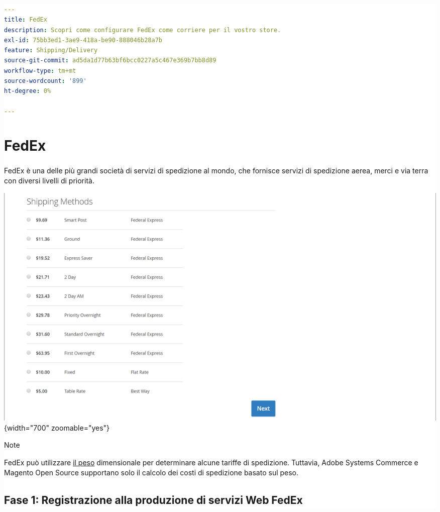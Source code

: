 ```yaml
---
title: FedEx
description: Scopri come configurare FedEx come corriere per il vostro store.
exl-id: 75bb3ed1-3ae9-418a-be90-888046b28a7b
feature: Shipping/Delivery
source-git-commit: ad5da1d77b63bf6bcc0227a5c467e369b7bb8d89
workflow-type: tm+mt
source-wordcount: '899'
ht-degree: 0%

---
```


# FedEx

FedEx è una delle più grandi società di servizi di spedizione al mondo, che fornisce servizi di spedizione aerea, merci e via terra con diversi livelli di priorità.

![FedEx Shipping Opzioni al momento del pagamento](./assets/storefront-checkout-shipping-fedex.png){width="700" zoomable="yes"}

>[!NOTE]
>
>FedEx può utilizzare [il peso](carriers.md#dimensional-weight) dimensionale per determinare alcune tariffe di spedizione. Tuttavia, Adobe Systems Commerce e Magento Open Source supportano solo il calcolo dei costi di spedizione basato sul peso.

## Fase 1: Registrazione alla produzione di servizi Web FedEx
